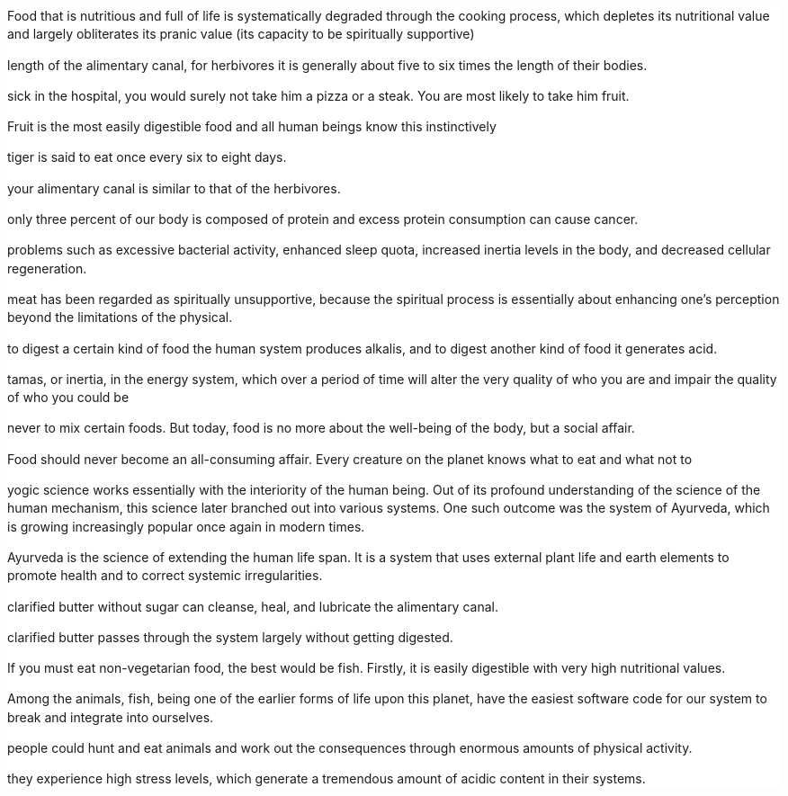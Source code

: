 Food that is nutritious and full of life is systematically degraded through the cooking process, which depletes its nutritional value and largely obliterates its pranic value (its capacity to be spiritually supportive)

length of the alimentary canal, for herbivores it is generally about five to six times the length of their bodies.

sick in the hospital, you would surely not take him a pizza or a steak. You are most likely to take him fruit.

Fruit is the most easily digestible food and all human beings know this instinctively

tiger is said to eat once every six to eight days.

your alimentary canal is similar to that of the herbivores.

only three percent of our body is composed of protein and excess protein consumption can cause cancer.

problems such as excessive bacterial activity, enhanced sleep quota, increased inertia levels in the body, and decreased cellular regeneration.

meat has been regarded as spiritually unsupportive, because the spiritual process is essentially about enhancing one’s perception beyond the limitations of the physical.

to digest a certain kind of food the human system produces alkalis, and to digest another kind of food it generates acid.

tamas, or inertia, in the energy system, which over a period of time will alter the very quality of who you are and impair the quality of who you could be

never to mix certain foods. But today, food is no more about the well-being of the body, but a social affair.

Food should never become an all-consuming affair. Every creature on the planet knows what to eat and what not to

yogic science works essentially with the interiority of the human being. Out of its profound understanding of the science of the human mechanism, this science later branched out into various systems. One such outcome was the system of Ayurveda, which is growing increasingly popular once again in modern times.

Ayurveda is the science of extending the human life span. It is a system that uses external plant life and earth elements to promote health and to correct systemic irregularities.

clarified butter without sugar can cleanse, heal, and lubricate the alimentary canal.

clarified butter passes through the system largely without getting digested.

If you must eat non-vegetarian food, the best would be fish. Firstly, it is easily digestible with very high nutritional values.

Among the animals, fish, being one of the earlier forms of life upon this planet, have the easiest software code for our system to break and integrate into ourselves.

people could hunt and eat animals and work out the consequences through enormous amounts of physical activity.

they experience high stress levels, which generate a tremendous amount of acidic content in their systems.
